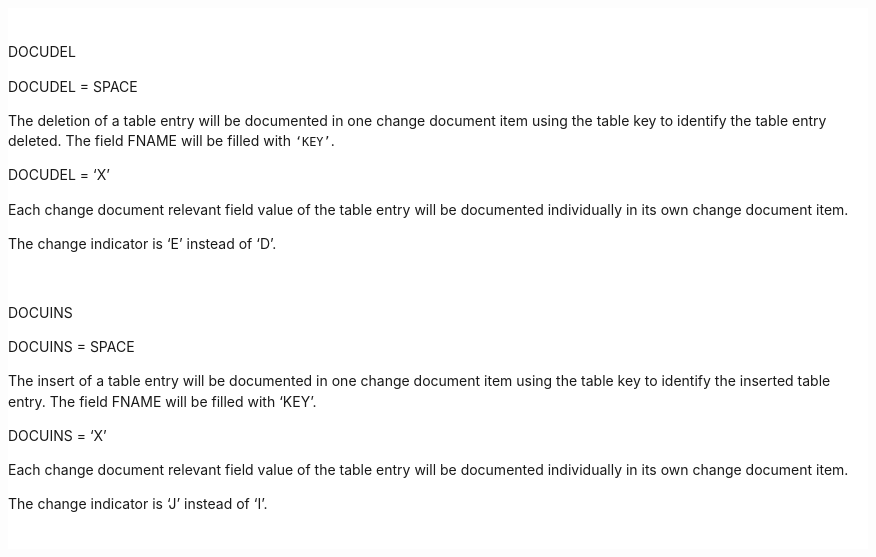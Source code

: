 </td>
</tr>
<tr>
<td valign="top">

 

</td>
<td valign="top">

DOCUDEL

</td>
<td valign="top">

DOCUDEL = SPACE

The deletion of a table entry will be documented in one change document item using the table key to identify the table entry deleted. The field FNAME will be filled with `‘KEY’`.

DOCUDEL = ‘X’

Each change document relevant field value of the table entry will be documented individually in its own change document item.

The change indicator is ‘E’ instead of ‘D’.

</td>
</tr>
<tr>
<td valign="top">

 

</td>
<td valign="top">

DOCUINS

</td>
<td valign="top">

DOCUINS = SPACE

The insert of a table entry will be documented in one change document item using the table key to identify the inserted table entry. The field FNAME will be filled with ‘KEY’.

DOCUINS = ‘X’

Each change document relevant field value of the table entry will be documented individually in its own change document item.

The change indicator is ‘J’ instead of ‘I’.

</td>
</tr>
<tr>
<td valign="top">

 

</td>
<td valign="top">
